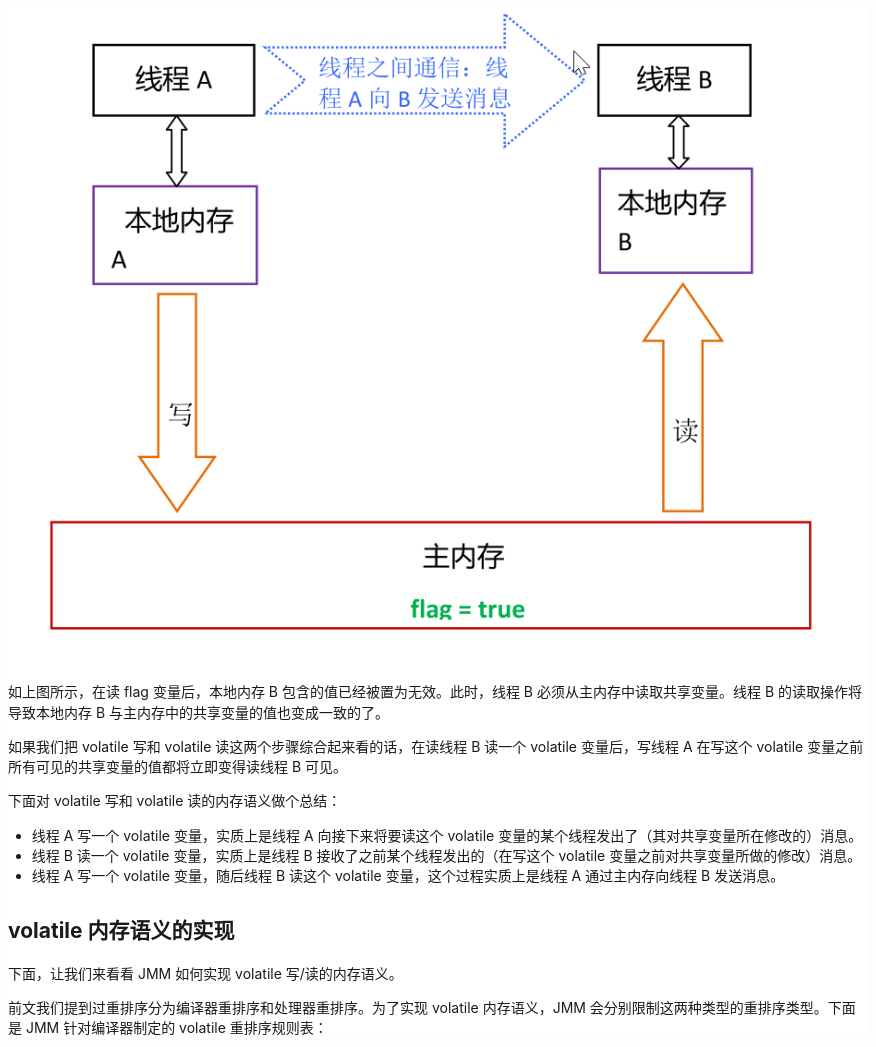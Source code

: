 ![示例图](/IMG/Java/MemoryModel/21.png)

如上图所示，在读 flag 变量后，本地内存 B 包含的值已经被置为无效。此时，线程 B 必须从主内存中读取共享变量。线程 B 的读取操作将导致本地内存 B 与主内存中的共享变量的值也变成一致的了。

如果我们把 volatile 写和 volatile 读这两个步骤综合起来看的话，在读线程 B 读一个 volatile 变量后，写线程 A 在写这个 volatile 变量之前所有可见的共享变量的值都将立即变得读线程 B 可见。

下面对 volatile 写和 volatile 读的内存语义做个总结：

- 线程 A 写一个 volatile 变量，实质上是线程 A 向接下来将要读这个 volatile 变量的某个线程发出了（其对共享变量所在修改的）消息。
- 线程 B 读一个 volatile 变量，实质上是线程 B 接收了之前某个线程发出的（在写这个 volatile 变量之前对共享变量所做的修改）消息。
- 线程 A 写一个 volatile 变量，随后线程 B 读这个 volatile 变量，这个过程实质上是线程 A 通过主内存向线程 B 发送消息。

## volatile 内存语义的实现

下面，让我们来看看 JMM 如何实现 volatile 写/读的内存语义。

前文我们提到过重排序分为编译器重排序和处理器重排序。为了实现 volatile 内存语义，JMM 会分别限制这两种类型的重排序类型。下面是 JMM 针对编译器制定的 volatile 重排序规则表：
